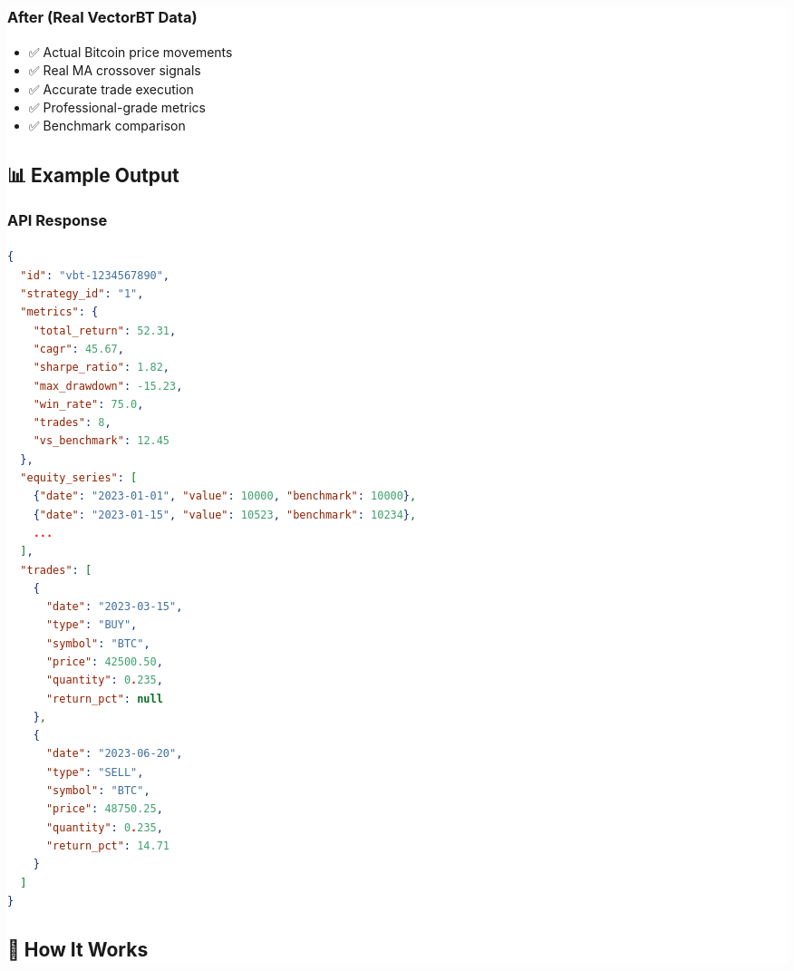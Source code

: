 ### After (Real VectorBT Data)
- ✅ Actual Bitcoin price movements
- ✅ Real MA crossover signals
- ✅ Accurate trade execution
- ✅ Professional-grade metrics
- ✅ Benchmark comparison

## 📊 Example Output

### API Response
```json
{
  "id": "vbt-1234567890",
  "strategy_id": "1",
  "metrics": {
    "total_return": 52.31,
    "cagr": 45.67,
    "sharpe_ratio": 1.82,
    "max_drawdown": -15.23,
    "win_rate": 75.0,
    "trades": 8,
    "vs_benchmark": 12.45
  },
  "equity_series": [
    {"date": "2023-01-01", "value": 10000, "benchmark": 10000},
    {"date": "2023-01-15", "value": 10523, "benchmark": 10234},
    ...
  ],
  "trades": [
    {
      "date": "2023-03-15",
      "type": "BUY",
      "symbol": "BTC",
      "price": 42500.50,
      "quantity": 0.235,
      "return_pct": null
    },
    {
      "date": "2023-06-20",
      "type": "SELL",
      "symbol": "BTC",
      "price": 48750.25,
      "quantity": 0.235,
      "return_pct": 14.71
    }
  ]
}
```

## 🔄 How It Works
